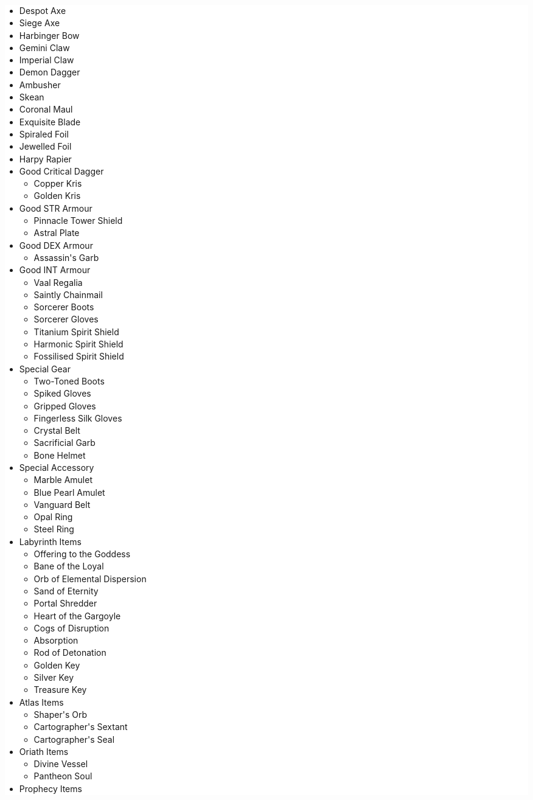   - Despot Axe
  - Siege Axe
  - Harbinger Bow
  - Gemini Claw
  - Imperial Claw
  - Demon Dagger
  - Ambusher
  - Skean
  - Coronal Maul
  - Exquisite Blade
  - Spiraled Foil
  - Jewelled Foil
  - Harpy Rapier
- Good Critical Dagger
  - Copper Kris
  - Golden Kris
- Good STR Armour
  - Pinnacle Tower Shield
  - Astral Plate
- Good DEX Armour
  - Assassin's Garb
- Good INT Armour
  - Vaal Regalia
  - Saintly Chainmail
  - Sorcerer Boots
  - Sorcerer Gloves
  - Titanium Spirit Shield
  - Harmonic Spirit Shield
  - Fossilised Spirit Shield
- Special Gear
  - Two-Toned Boots
  - Spiked Gloves
  - Gripped Gloves
  - Fingerless Silk Gloves
  - Crystal Belt
  - Sacrificial Garb
  - Bone Helmet
- Special Accessory
  - Marble Amulet
  - Blue Pearl Amulet
  - Vanguard Belt
  - Opal Ring
  - Steel Ring
- Labyrinth Items
  - Offering to the Goddess
  - Bane of the Loyal
  - Orb of Elemental Dispersion
  - Sand of Eternity
  - Portal Shredder
  - Heart of the Gargoyle
  - Cogs of Disruption
  - Absorption
  - Rod of Detonation
  - Golden Key
  - Silver Key
  - Treasure Key
- Atlas Items
  - Shaper's Orb
  - Cartographer's Sextant
  - Cartographer's Seal
- Oriath Items
  - Divine Vessel
  - Pantheon Soul
- Prophecy Items